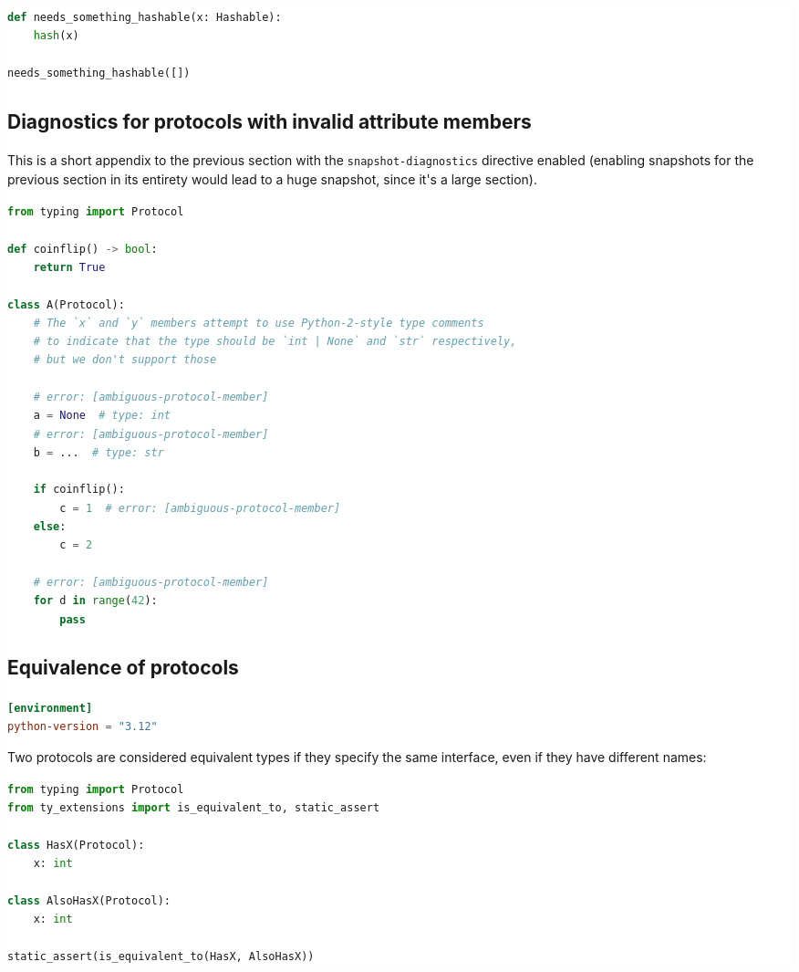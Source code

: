 ```py
def needs_something_hashable(x: Hashable):
    hash(x)

needs_something_hashable([])
```

## Diagnostics for protocols with invalid attribute members

This is a short appendix to the previous section with the `snapshot-diagnostics` directive enabled
(enabling snapshots for the previous section in its entirety would lead to a huge snapshot, since
it's a large section).



```py
from typing import Protocol

def coinflip() -> bool:
    return True

class A(Protocol):
    # The `x` and `y` members attempt to use Python-2-style type comments
    # to indicate that the type should be `int | None` and `str` respectively,
    # but we don't support those

    # error: [ambiguous-protocol-member]
    a = None  # type: int
    # error: [ambiguous-protocol-member]
    b = ...  # type: str

    if coinflip():
        c = 1  # error: [ambiguous-protocol-member]
    else:
        c = 2

    # error: [ambiguous-protocol-member]
    for d in range(42):
        pass
```

## Equivalence of protocols

```toml
[environment]
python-version = "3.12"
```

Two protocols are considered equivalent types if they specify the same interface, even if they have
different names:

```py
from typing import Protocol
from ty_extensions import is_equivalent_to, static_assert

class HasX(Protocol):
    x: int

class AlsoHasX(Protocol):
    x: int

static_assert(is_equivalent_to(HasX, AlsoHasX))
```
